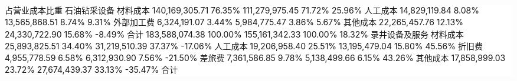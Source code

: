 占营业成本比重
石油钻采设备
材料成本
140,169,305.71
76.35%
111,279,975.45
71.72%
25.96%
人工成本
14,829,119.84
8.08%
13,565,868.51
8.74%
9.31%
外部加工费
6,324,191.07
3.44%
5,984,775.47
3.86%
5.67%
其他成本
22,265,457.76
12.13%
24,330,722.90
15.68%
-8.49%
合计
183,588,074.38
100.00%
155,161,342.33
100.00%
18.32%
录井设备及服务
材料成本
25,893,825.51
34.40%
31,219,510.39
37.37%
-17.06%
人工成本
19,206,958.40
25.51%
13,195,479.04
15.80%
45.56%
折旧费
4,955,778.59
6.58%
6,312,930.90
7.56%
-21.50%
差旅费
7,361,586.85
9.78%
5,138,499.66
6.15%
43.26%
其他成本
17,858,999.03
23.72%
27,674,439.37
33.13%
-35.47%
合计